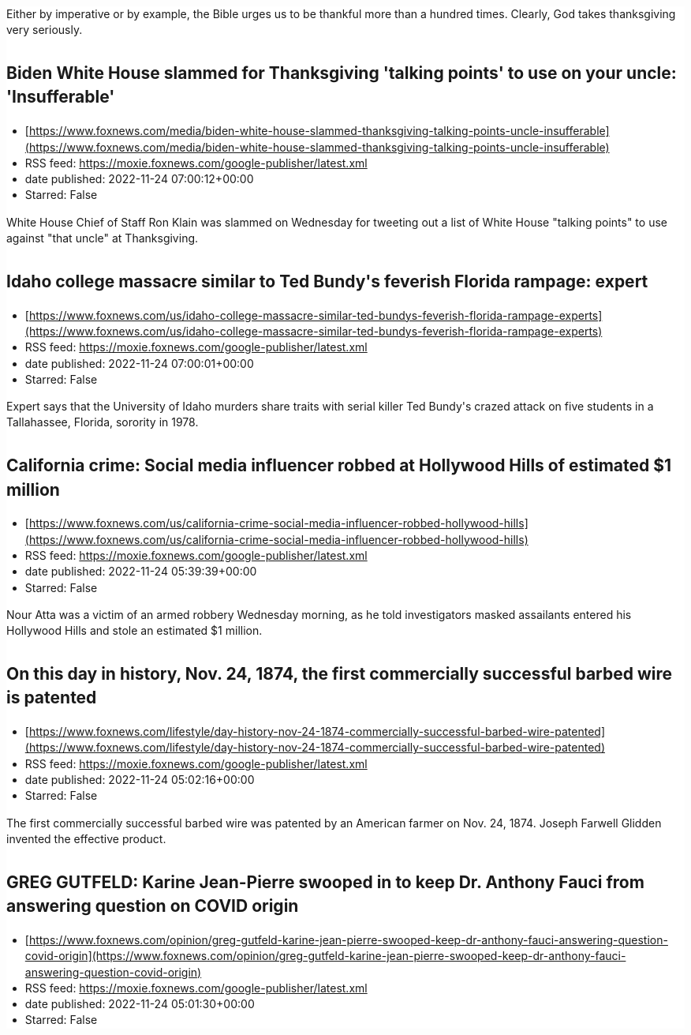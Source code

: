 Either by imperative or by example, the Bible urges us to be thankful more than a hundred times. Clearly, God takes thanksgiving very seriously.

## Biden White House slammed for Thanksgiving 'talking points' to use on your uncle: 'Insufferable'
 - [https://www.foxnews.com/media/biden-white-house-slammed-thanksgiving-talking-points-uncle-insufferable](https://www.foxnews.com/media/biden-white-house-slammed-thanksgiving-talking-points-uncle-insufferable)
 - RSS feed: https://moxie.foxnews.com/google-publisher/latest.xml
 - date published: 2022-11-24 07:00:12+00:00
 - Starred: False

White House Chief of Staff Ron Klain was slammed on Wednesday for tweeting out a list of White House "talking points" to use against "that uncle" at Thanksgiving.

## Idaho college massacre similar to Ted Bundy's feverish Florida rampage: expert
 - [https://www.foxnews.com/us/idaho-college-massacre-similar-ted-bundys-feverish-florida-rampage-experts](https://www.foxnews.com/us/idaho-college-massacre-similar-ted-bundys-feverish-florida-rampage-experts)
 - RSS feed: https://moxie.foxnews.com/google-publisher/latest.xml
 - date published: 2022-11-24 07:00:01+00:00
 - Starred: False

Expert says that the University of Idaho murders share traits with serial killer Ted Bundy's crazed attack on five students in a Tallahassee, Florida, sorority in 1978.

## California crime: Social media influencer robbed at Hollywood Hills of estimated $1 million
 - [https://www.foxnews.com/us/california-crime-social-media-influencer-robbed-hollywood-hills](https://www.foxnews.com/us/california-crime-social-media-influencer-robbed-hollywood-hills)
 - RSS feed: https://moxie.foxnews.com/google-publisher/latest.xml
 - date published: 2022-11-24 05:39:39+00:00
 - Starred: False

Nour Atta was a victim of an armed robbery Wednesday morning, as he told investigators masked assailants entered his Hollywood Hills and stole an estimated $1 million.

## On this day in history, Nov. 24, 1874, the first commercially successful barbed wire is patented
 - [https://www.foxnews.com/lifestyle/day-history-nov-24-1874-commercially-successful-barbed-wire-patented](https://www.foxnews.com/lifestyle/day-history-nov-24-1874-commercially-successful-barbed-wire-patented)
 - RSS feed: https://moxie.foxnews.com/google-publisher/latest.xml
 - date published: 2022-11-24 05:02:16+00:00
 - Starred: False

The first commercially successful barbed wire was patented by an American farmer on Nov. 24, 1874. Joseph Farwell Glidden invented the effective product.

## GREG GUTFELD: Karine Jean-Pierre swooped in to keep Dr. Anthony Fauci from answering question on COVID origin
 - [https://www.foxnews.com/opinion/greg-gutfeld-karine-jean-pierre-swooped-keep-dr-anthony-fauci-answering-question-covid-origin](https://www.foxnews.com/opinion/greg-gutfeld-karine-jean-pierre-swooped-keep-dr-anthony-fauci-answering-question-covid-origin)
 - RSS feed: https://moxie.foxnews.com/google-publisher/latest.xml
 - date published: 2022-11-24 05:01:30+00:00
 - Starred: False
